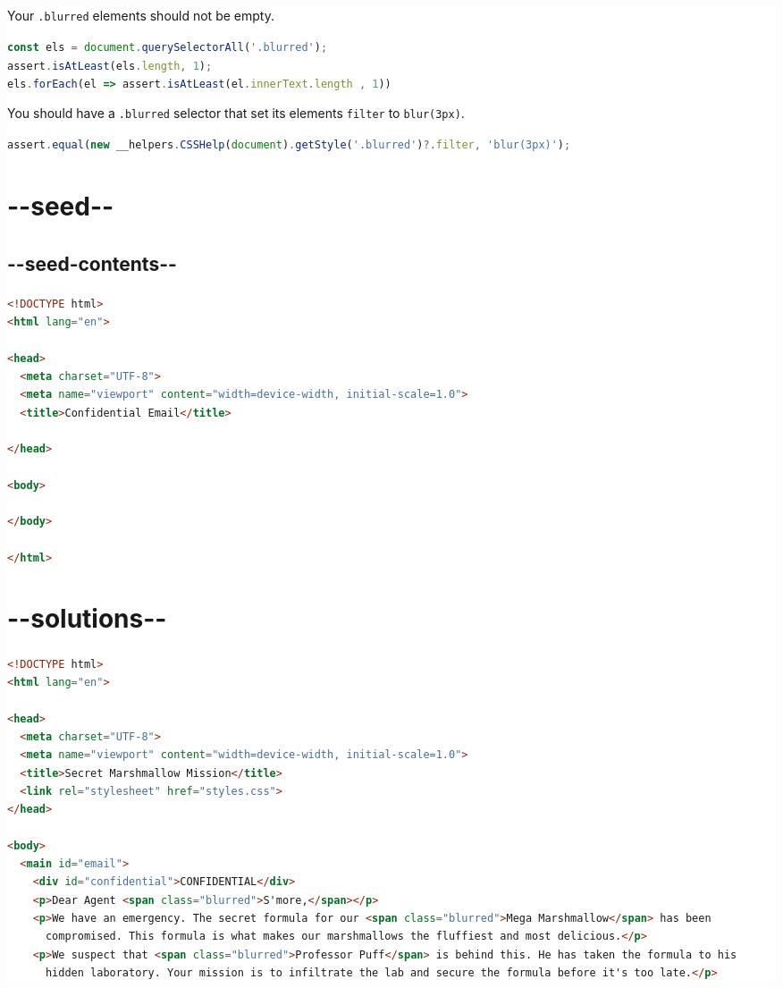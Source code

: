 Your `.blurred` elements should not be empty.

```js
const els = document.querySelectorAll('.blurred');
assert.isAtLeast(els.length, 1);
els.forEach(el => assert.isAtLeast(el.innerText.length , 1))
```

You should have a `.blurred` selector that set its elements `filter` to `blur(3px)`.

```js
assert.equal(new __helpers.CSSHelp(document).getStyle('.blurred')?.filter, 'blur(3px)');
```

# --seed--

## --seed-contents--

```html
<!DOCTYPE html>
<html lang="en">

<head>
  <meta charset="UTF-8">
  <meta name="viewport" content="width=device-width, initial-scale=1.0">
  <title>Confidential Email</title>

</head>

<body>

</body>

</html>
```

```css

```

# --solutions--

```html
<!DOCTYPE html>
<html lang="en">

<head>
  <meta charset="UTF-8">
  <meta name="viewport" content="width=device-width, initial-scale=1.0">
  <title>Secret Marshmallow Mission</title>
  <link rel="stylesheet" href="styles.css">
</head>

<body>
  <main id="email">
    <div id="confidential">CONFIDENTIAL</div>
    <p>Dear Agent <span class="blurred">S'more,</span></p>
    <p>We have an emergency. The secret formula for our <span class="blurred">Mega Marshmallow</span> has been
      compromised. This formula is what makes our marshmallows the fluffiest and most delicious.</p>
    <p>We suspect that <span class="blurred">Professor Puff</span> is behind this. He has taken the formula to his
      hidden laboratory. Your mission is to infiltrate the lab and secure the formula before it's too late.</p>
```